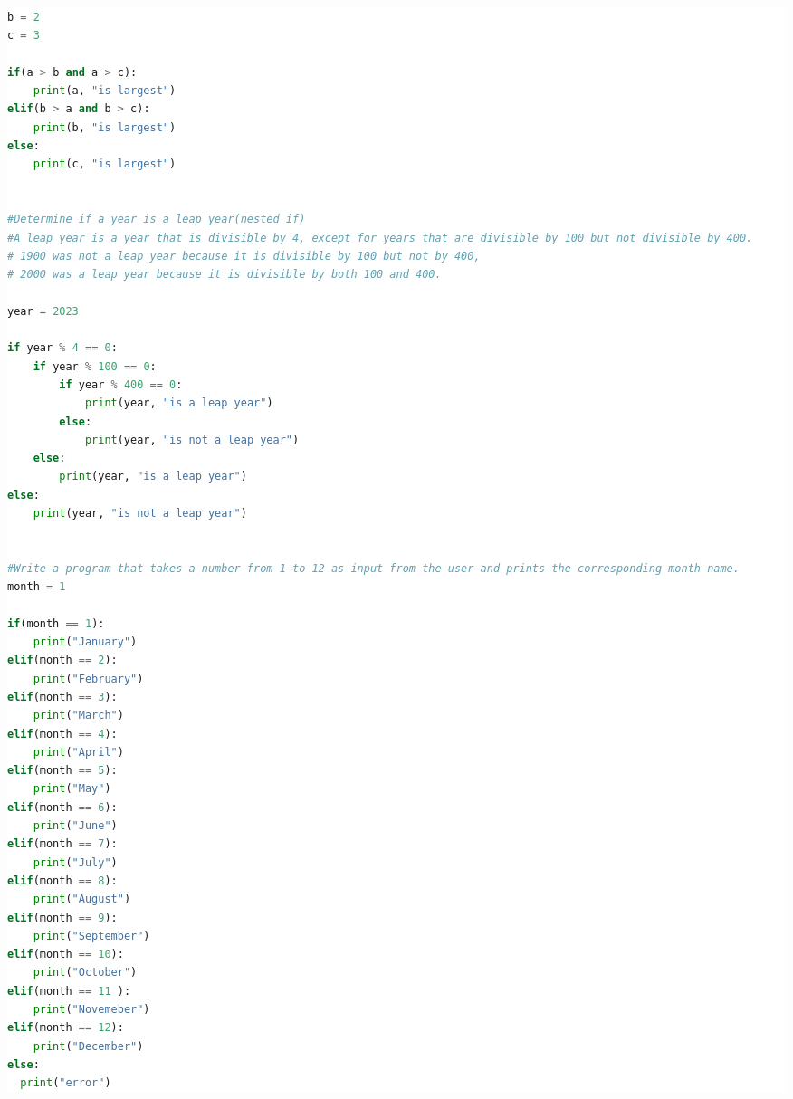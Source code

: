 ```python
b = 2
c = 3

if(a > b and a > c):
    print(a, "is largest")
elif(b > a and b > c):
    print(b, "is largest")
else:
    print(c, "is largest")


#Determine if a year is a leap year(nested if)
#A leap year is a year that is divisible by 4, except for years that are divisible by 100 but not divisible by 400. 
# 1900 was not a leap year because it is divisible by 100 but not by 400, 
# 2000 was a leap year because it is divisible by both 100 and 400.

year = 2023

if year % 4 == 0:
    if year % 100 == 0:
        if year % 400 == 0:
            print(year, "is a leap year")
        else:
            print(year, "is not a leap year")
    else:
        print(year, "is a leap year")
else:
    print(year, "is not a leap year") 


#Write a program that takes a number from 1 to 12 as input from the user and prints the corresponding month name.
month = 1

if(month == 1):
    print("January")
elif(month == 2):
    print("February")
elif(month == 3):
    print("March")
elif(month == 4):
    print("April")
elif(month == 5):
    print("May")
elif(month == 6):
    print("June")
elif(month == 7):
    print("July")
elif(month == 8):
    print("August")
elif(month == 9):
    print("September")
elif(month == 10):
    print("October")
elif(month == 11 ):
    print("Novemeber")
elif(month == 12):
    print("December")
else:
  print("error")


```